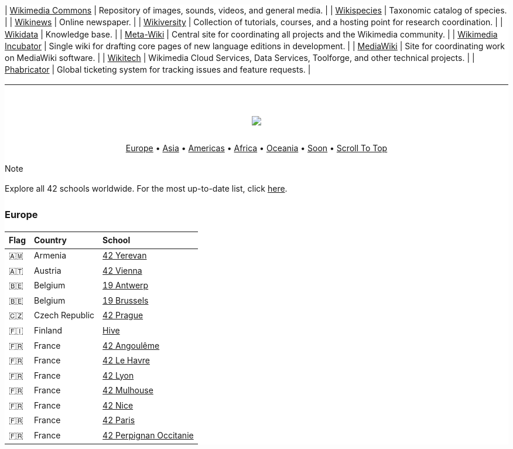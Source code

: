 | [Wikimedia Commons](https://commons.wikimedia.org) | Repository of images, sounds, videos, and general media. |
| [Wikispecies](https://species.wikimedia.org) | Taxonomic catalog of species. |
| [Wikinews](https://www.wikinews.org) | Online newspaper. |
| [Wikiversity](https://www.wikiversity.org) | Collection of tutorials, courses, and a hosting point for research coordination. |
| [Wikidata](https://www.wikidata.org) | Knowledge base. |
| [Meta-Wiki](https://meta.wikimedia.org) | Central site for coordinating all projects and the Wikimedia community. |
| [Wikimedia Incubator](https://incubator.wikimedia.org) | Single wiki for drafting core pages of new language editions in development. |
| [MediaWiki](https://www.mediawiki.org) | Site for coordinating work on MediaWiki software. |
| [Wikitech](https://wikitech.wikimedia.org) | Wikimedia Cloud Services, Data Services, Toolforge, and other technical projects. |
| [Phabricator](https://phabricator.wikimedia.org) | Global ticketing system for tracking issues and feature requests. |

- - - -

<h1 align="center">
  <img src="https://github.com/jotavare/jotavare/blob/main/42/banners/resources/github_resources_banner_campuses.png">
</h1>

<p align="center">
	<a href="#europe">Europe</a> •
	<a href="#asia">Asia</a> •
	<a href="#americas">Americas</a> •
	<a href="#africa">Africa</a> •
	<a href="#oceania">Oceania</a> •
	<a href="#soon">Soon</a> •
	<a href="#--">Scroll To Top</a>
</p>

> [!NOTE]
> Explore all 42 schools worldwide. For the most up-to-date list, click [here](https://www.42network.org/42-schools).

### **Europe**

| Flag | Country | School |
| :--- | :------ | :----- |
| 🇦🇲 | Armenia | [42 Yerevan](https://42yerevan.am) |
| 🇦🇹 | Austria | [42 Vienna](https://www.42vienna.com) |
| 🇧🇪 | Belgium | [19 Antwerp](https://campus19.be) |
| 🇧🇪 | Belgium | [19 Brussels](https://campus19.be) |
| 🇨🇿 | Czech Republic | [42 Prague](https://www.42prague.com) |
| 🇫🇮 | Finland | [Hive](https://www.hive.fi/en) |
| 🇫🇷 | France | [42 Angoulême](https://42angouleme.fr) |
| 🇫🇷 | France | [42 Le Havre](https://www.42lehavre.fr) |
| 🇫🇷 | France | [42 Lyon](https://42lyon.fr) |
| 🇫🇷 | France | [42 Mulhouse](https://www.42mulhouse.fr) |
| 🇫🇷 | France | [42 Nice](https://www.42nice.fr) |
| 🇫🇷 | France | [42 Paris](https://42.fr) |
| 🇫🇷 | France | [42 Perpignan Occitanie](https://42perpignan.fr) |